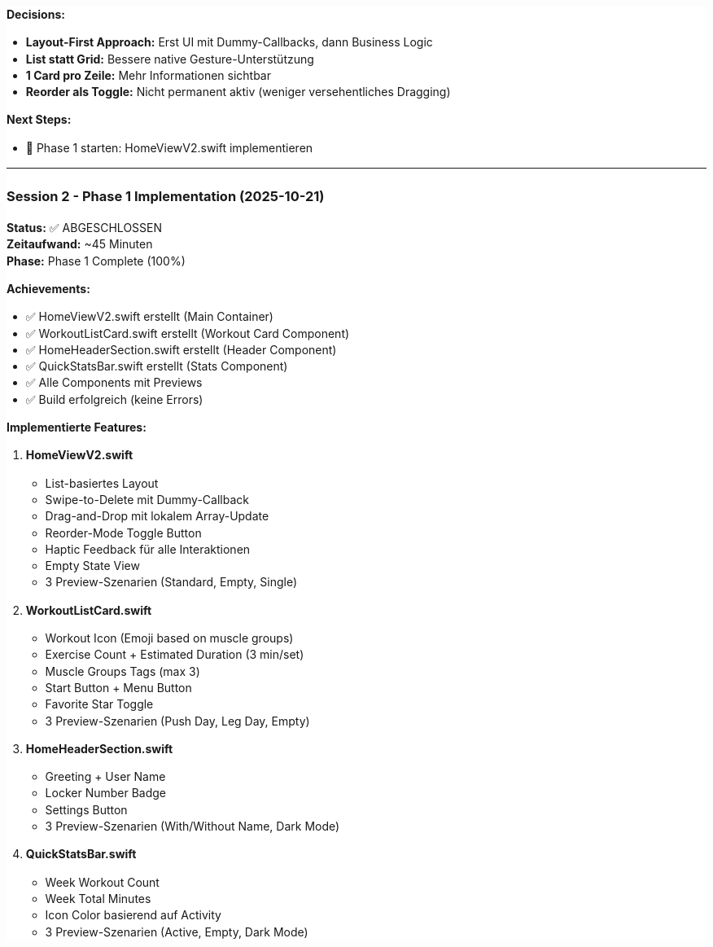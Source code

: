 **Decisions:**
- **Layout-First Approach:** Erst UI mit Dummy-Callbacks, dann Business Logic
- **List statt Grid:** Bessere native Gesture-Unterstützung
- **1 Card pro Zeile:** Mehr Informationen sichtbar
- **Reorder als Toggle:** Nicht permanent aktiv (weniger versehentliches Dragging)

**Next Steps:**
- 🔄 Phase 1 starten: HomeViewV2.swift implementieren

---

### Session 2 - Phase 1 Implementation (2025-10-21)

**Status:** ✅ ABGESCHLOSSEN  
**Zeitaufwand:** ~45 Minuten  
**Phase:** Phase 1 Complete (100%)

**Achievements:**
- ✅ HomeViewV2.swift erstellt (Main Container)
- ✅ WorkoutListCard.swift erstellt (Workout Card Component)
- ✅ HomeHeaderSection.swift erstellt (Header Component)
- ✅ QuickStatsBar.swift erstellt (Stats Component)
- ✅ Alle Components mit Previews
- ✅ Build erfolgreich (keine Errors)

**Implementierte Features:**
1. **HomeViewV2.swift**
   - List-basiertes Layout
   - Swipe-to-Delete mit Dummy-Callback
   - Drag-and-Drop mit lokalem Array-Update
   - Reorder-Mode Toggle Button
   - Haptic Feedback für alle Interaktionen
   - Empty State View
   - 3 Preview-Szenarien (Standard, Empty, Single)

2. **WorkoutListCard.swift**
   - Workout Icon (Emoji based on muscle groups)
   - Exercise Count + Estimated Duration (3 min/set)
   - Muscle Groups Tags (max 3)
   - Start Button + Menu Button
   - Favorite Star Toggle
   - 3 Preview-Szenarien (Push Day, Leg Day, Empty)

3. **HomeHeaderSection.swift**
   - Greeting + User Name
   - Locker Number Badge
   - Settings Button
   - 3 Preview-Szenarien (With/Without Name, Dark Mode)

4. **QuickStatsBar.swift**
   - Week Workout Count
   - Week Total Minutes
   - Icon Color basierend auf Activity
   - 3 Preview-Szenarien (Active, Empty, Dark Mode)
